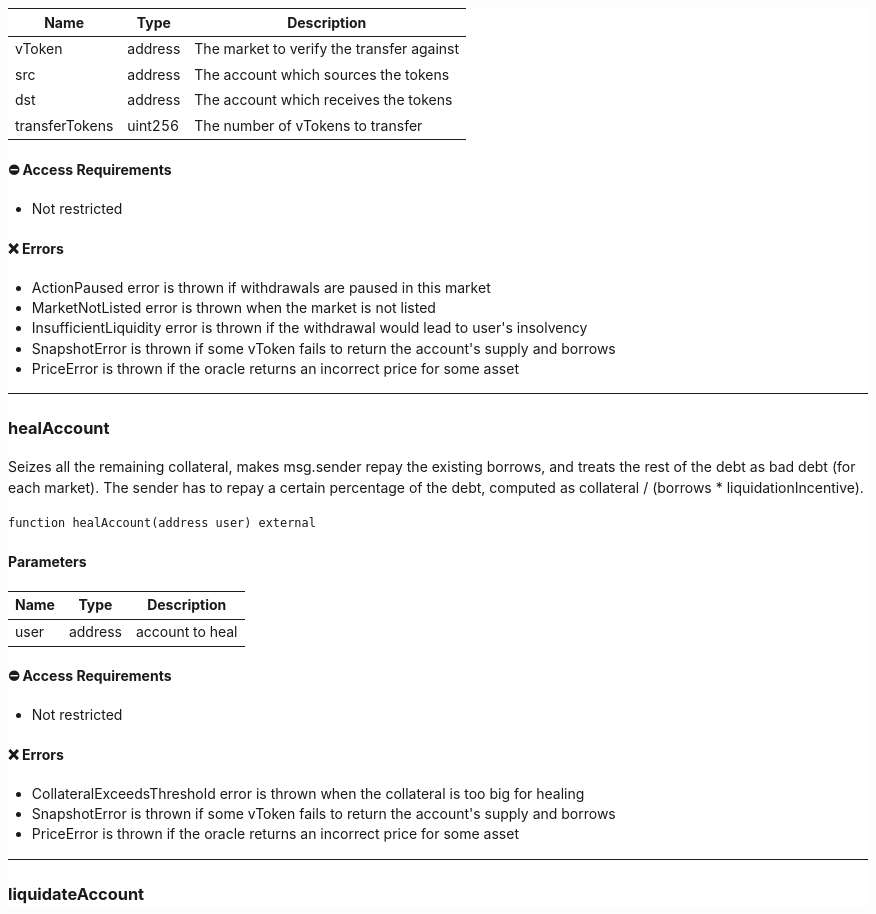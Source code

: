 | Name           | Type    | Description                               |
| -------------- | ------- | ----------------------------------------- |
| vToken         | address | The market to verify the transfer against |
| src            | address | The account which sources the tokens      |
| dst            | address | The account which receives the tokens     |
| transferTokens | uint256 | The number of vTokens to transfer         |

#### ⛔️ Access Requirements

- Not restricted

#### ❌ Errors

- ActionPaused error is thrown if withdrawals are paused in this market
- MarketNotListed error is thrown when the market is not listed
- InsufficientLiquidity error is thrown if the withdrawal would lead to user's insolvency
- SnapshotError is thrown if some vToken fails to return the account's supply and borrows
- PriceError is thrown if the oracle returns an incorrect price for some asset

---

### healAccount

Seizes all the remaining collateral, makes msg.sender repay the existing
borrows, and treats the rest of the debt as bad debt (for each market).
The sender has to repay a certain percentage of the debt, computed as
collateral / (borrows \* liquidationIncentive).

```solidity
function healAccount(address user) external
```

#### Parameters

| Name | Type    | Description     |
| ---- | ------- | --------------- |
| user | address | account to heal |

#### ⛔️ Access Requirements

- Not restricted

#### ❌ Errors

- CollateralExceedsThreshold error is thrown when the collateral is too big for healing
- SnapshotError is thrown if some vToken fails to return the account's supply and borrows
- PriceError is thrown if the oracle returns an incorrect price for some asset

---

### liquidateAccount

